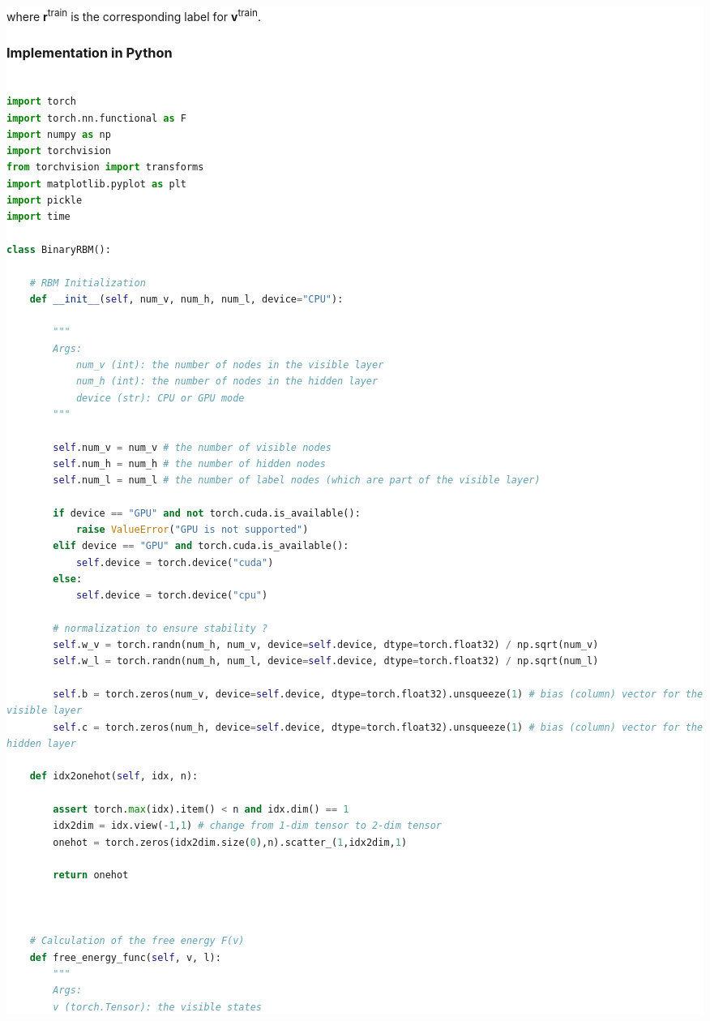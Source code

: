 where $\mathbf{r}^\mathrm{train}$ is the corresponding label for $\mathbf{v}^{\mathrm{train}}$. 

### Implementation in Python

```python title="Conditional_RBM.py"

import torch
import torch.nn.functional as F
import numpy as np
import torchvision
from torchvision import transforms
import matplotlib.pyplot as plt
import pickle
import time

class BinaryRBM():
    
    # RBM Initialization
    def __init__(self, num_v, num_h, num_l, device="CPU"):

        """
        Args:
            num_v (int): the number of nodes in the visible layer
            num_h (int): the number of nodes in the hidden layer 
            device (str): CPU or GPU mode
        """

        self.num_v = num_v # the number of visible nodes
        self.num_h = num_h # the number of hidden nodes
        self.num_l = num_l # the number of label nodes (which are part of the visible layer)

        if device == "GPU" and not torch.cuda.is_available():
            raise ValueError("GPU is not supported")
        elif device == "GPU" and torch.cuda.is_available():
            self.device = torch.device("cuda")
        else:
            self.device = torch.device("cpu")

        # normalization to ensure stability ? 
        self.w_v = torch.randn(num_h, num_v, device=self.device, dtype=torch.float32) / np.sqrt(num_v)
        self.w_l = torch.randn(num_h, num_l, device=self.device, dtype=torch.float32) / np.sqrt(num_l)

        self.b = torch.zeros(num_v, device=self.device, dtype=torch.float32).unsqueeze(1) # bias (column) vector for the visible layer
        self.c = torch.zeros(num_h, device=self.device, dtype=torch.float32).unsqueeze(1) # bias (column) vector for the hidden layer

    def idx2onehot(self, idx, n):

        assert torch.max(idx).item() < n and idx.dim() == 1
        idx2dim = idx.view(-1,1) # change from 1-dim tensor to 2-dim tensor
        onehot = torch.zeros(idx2dim.size(0),n).scatter_(1,idx2dim,1)

        return onehot



    # Calculation of the free energy F(v)
    def free_energy_func(self, v, l):
        """
        Args:
        v (torch.Tensor): the visible states
```